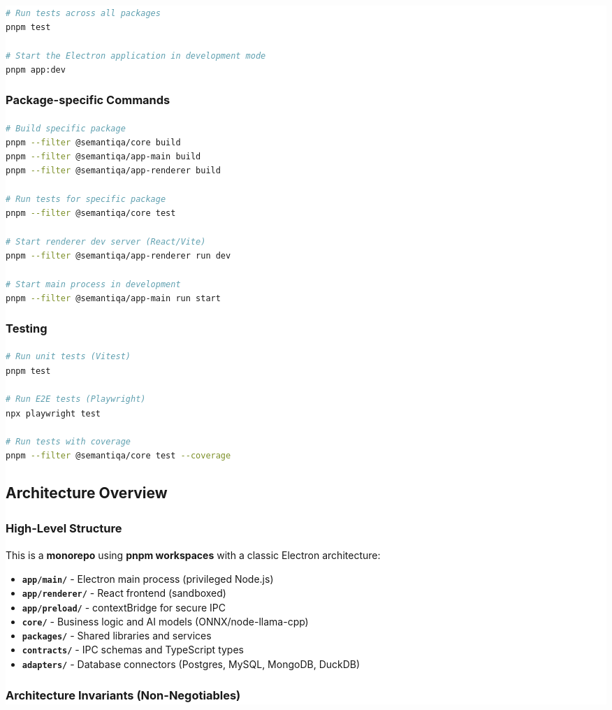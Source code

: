```bash
# Run tests across all packages
pnpm test

# Start the Electron application in development mode
pnpm app:dev
```

### Package-specific Commands
```bash
# Build specific package
pnpm --filter @semantiqa/core build
pnpm --filter @semantiqa/app-main build
pnpm --filter @semantiqa/app-renderer build

# Run tests for specific package
pnpm --filter @semantiqa/core test

# Start renderer dev server (React/Vite)
pnpm --filter @semantiqa/app-renderer run dev

# Start main process in development
pnpm --filter @semantiqa/app-main run start
```

### Testing
```bash
# Run unit tests (Vitest)
pnpm test

# Run E2E tests (Playwright)
npx playwright test

# Run tests with coverage
pnpm --filter @semantiqa/core test --coverage
```

## Architecture Overview

### High-Level Structure
This is a **monorepo** using **pnpm workspaces** with a classic Electron architecture:

- **`app/main/`** - Electron main process (privileged Node.js)
- **`app/renderer/`** - React frontend (sandboxed)
- **`app/preload/`** - contextBridge for secure IPC
- **`core/`** - Business logic and AI models (ONNX/node-llama-cpp)
- **`packages/`** - Shared libraries and services
- **`contracts/`** - IPC schemas and TypeScript types
- **`adapters/`** - Database connectors (Postgres, MySQL, MongoDB, DuckDB)

### Architecture Invariants (Non-Negotiables)
